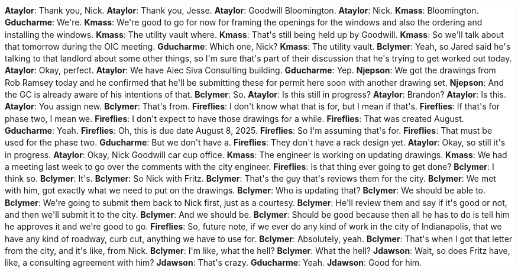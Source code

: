 **Ataylor**: Thank you, Nick.
**Ataylor**: Thank you, Jesse.
**Ataylor**: Goodwill Bloomington.
**Ataylor**: Nick.
**Kmass**: Bloomington.
**Gducharme**: We're.
**Kmass**: We're good to go for now for framing the openings for the windows and also the ordering and installing the windows.
**Kmass**: The utility vault where.
**Kmass**: That's still being held up by Goodwill.
**Kmass**: So we'll talk about that tomorrow during the OIC meeting.
**Gducharme**: Which one, Nick?
**Kmass**: The utility vault.
**Bclymer**: Yeah, so Jared said he's talking to that landlord about some other things, so I'm sure that's part of their discussion that he's trying to get worked out today.
**Ataylor**: Okay, perfect.
**Ataylor**: We have Alec Siva Consulting building.
**Gducharme**: Yep.
**Njepson**: We got the drawings from Rob Ramsey today and he confirmed that he'll be submitting these for permit here soon with another drawing set.
**Njepson**: And the GC is already aware of his intentions of that.
**Bclymer**: So.
**Ataylor**: Is this still in progress?
**Ataylor**: Brandon?
**Ataylor**: Is this.
**Ataylor**: You assign new.
**Bclymer**: That's from.
**Fireflies**: I don't know what that is for, but I mean if that's.
**Fireflies**: If that's for phase two, I mean we.
**Fireflies**: I don't expect to have those drawings for a while.
**Fireflies**: That was created August.
**Gducharme**: Yeah.
**Fireflies**: Oh, this is due date August 8, 2025.
**Fireflies**: So I'm assuming that's for.
**Fireflies**: That must be used for the phase two.
**Gducharme**: But we don't have a.
**Fireflies**: They don't have a rack design yet.
**Ataylor**: Okay, so still it's in progress.
**Ataylor**: Okay, Nick Goodwill car cup office.
**Kmass**: The engineer is working on updating drawings.
**Kmass**: We had a meeting last week to go over the comments with the city engineer.
**Fireflies**: Is that thing ever going to get done?
**Bclymer**: I think so.
**Bclymer**: It's.
**Bclymer**: So Nick with Fritz.
**Bclymer**: That's the guy that's reviews them for the city.
**Bclymer**: We met with him, got exactly what we need to put on the drawings.
**Bclymer**: Who is updating that?
**Bclymer**: We should be able to.
**Bclymer**: We're going to submit them back to Nick first, just as a courtesy.
**Bclymer**: He'll review them and say if it's good or not, and then we'll submit it to the city.
**Bclymer**: And we should be.
**Bclymer**: Should be good because then all he has to do is tell him he approves it and we're good to go.
**Fireflies**: So, future note, if we ever do any kind of work in the city of Indianapolis, that we have any kind of roadway, curb cut, anything we have to use for.
**Bclymer**: Absolutely, yeah.
**Bclymer**: That's when I got that letter from the city, and it's like, from Nick.
**Bclymer**: I'm like, what the hell?
**Bclymer**: What the hell?
**Jdawson**: Wait, so does Fritz have, like, a consulting agreement with him?
**Jdawson**: That's crazy.
**Gducharme**: Yeah.
**Jdawson**: Good for him.